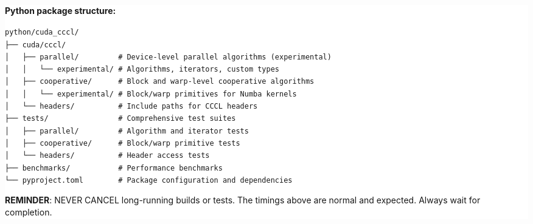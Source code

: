 
**Python package structure:**
```
python/cuda_cccl/
├── cuda/cccl/
│   ├── parallel/         # Device-level parallel algorithms (experimental)
│   │   └── experimental/ # Algorithms, iterators, custom types
│   ├── cooperative/      # Block and warp-level cooperative algorithms
│   │   └── experimental/ # Block/warp primitives for Numba kernels
│   └── headers/          # Include paths for CCCL headers
├── tests/                # Comprehensive test suites
│   ├── parallel/         # Algorithm and iterator tests
│   ├── cooperative/      # Block/warp primitive tests
│   └── headers/          # Header access tests
├── benchmarks/           # Performance benchmarks
└── pyproject.toml        # Package configuration and dependencies
```

**REMINDER**: NEVER CANCEL long-running builds or tests. The timings above are normal and expected. Always wait for completion.
